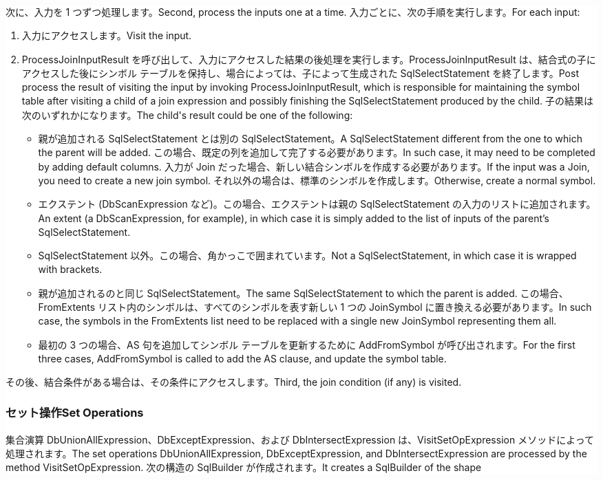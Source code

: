  <span data-ttu-id="32996-261">次に、入力を 1 つずつ処理します。</span><span class="sxs-lookup"><span data-stu-id="32996-261">Second, process the inputs one at a time.</span></span> <span data-ttu-id="32996-262">入力ごとに、次の手順を実行します。</span><span class="sxs-lookup"><span data-stu-id="32996-262">For each input:</span></span>  
  
1. <span data-ttu-id="32996-263">入力にアクセスします。</span><span class="sxs-lookup"><span data-stu-id="32996-263">Visit the input.</span></span>  
  
2. <span data-ttu-id="32996-264">ProcessJoinInputResult を呼び出して、入力にアクセスした結果の後処理を実行します。ProcessJoinInputResult は、結合式の子にアクセスした後にシンボル テーブルを保持し、場合によっては、子によって生成された SqlSelectStatement を終了します。</span><span class="sxs-lookup"><span data-stu-id="32996-264">Post process the result of visiting the input by invoking ProcessJoinInputResult, which is responsible for maintaining the symbol table after visiting a child of a join expression and possibly finishing the SqlSelectStatement produced by the child.</span></span> <span data-ttu-id="32996-265">子の結果は次のいずれかになります。</span><span class="sxs-lookup"><span data-stu-id="32996-265">The child's result could be one of the following:</span></span>  
  
    - <span data-ttu-id="32996-266">親が追加される SqlSelectStatement とは別の SqlSelectStatement。</span><span class="sxs-lookup"><span data-stu-id="32996-266">A SqlSelectStatement different from the one to which the parent will be added.</span></span> <span data-ttu-id="32996-267">この場合、既定の列を追加して完了する必要があります。</span><span class="sxs-lookup"><span data-stu-id="32996-267">In such case, it may need to be completed by adding default columns.</span></span> <span data-ttu-id="32996-268">入力が Join だった場合、新しい結合シンボルを作成する必要があります。</span><span class="sxs-lookup"><span data-stu-id="32996-268">If the input was a Join, you need to create a new join symbol.</span></span> <span data-ttu-id="32996-269">それ以外の場合は、標準のシンボルを作成します。</span><span class="sxs-lookup"><span data-stu-id="32996-269">Otherwise, create a normal symbol.</span></span>  
  
    - <span data-ttu-id="32996-270">エクステント (DbScanExpression など)。この場合、エクステントは親の SqlSelectStatement の入力のリストに追加されます。</span><span class="sxs-lookup"><span data-stu-id="32996-270">An extent (a DbScanExpression, for example), in which case it is simply added to the list of inputs of the parent’s SqlSelectStatement.</span></span>  
  
    - <span data-ttu-id="32996-271">SqlSelectStatement 以外。この場合、角かっこで囲まれています。</span><span class="sxs-lookup"><span data-stu-id="32996-271">Not a SqlSelectStatement, in which case it is wrapped with brackets.</span></span>  
  
    - <span data-ttu-id="32996-272">親が追加されるのと同じ SqlSelectStatement。</span><span class="sxs-lookup"><span data-stu-id="32996-272">The same SqlSelectStatement to which the parent is added.</span></span> <span data-ttu-id="32996-273">この場合、FromExtents リスト内のシンボルは、すべてのシンボルを表す新しい 1 つの JoinSymbol に置き換える必要があります。</span><span class="sxs-lookup"><span data-stu-id="32996-273">In such case, the symbols in the FromExtents list need to be replaced with a single new JoinSymbol representing them all.</span></span>  
  
    - <span data-ttu-id="32996-274">最初の 3 つの場合、AS 句を追加してシンボル テーブルを更新するために AddFromSymbol が呼び出されます。</span><span class="sxs-lookup"><span data-stu-id="32996-274">For the first three cases, AddFromSymbol is called to add the AS clause, and update the symbol table.</span></span>  
  
 <span data-ttu-id="32996-275">その後、結合条件がある場合は、その条件にアクセスします。</span><span class="sxs-lookup"><span data-stu-id="32996-275">Third, the join condition (if any) is visited.</span></span>  
  
### <a name="set-operations"></a><span data-ttu-id="32996-276">セット操作</span><span class="sxs-lookup"><span data-stu-id="32996-276">Set Operations</span></span>  
 <span data-ttu-id="32996-277">集合演算 DbUnionAllExpression、DbExceptExpression、および DbIntersectExpression は、VisitSetOpExpression メソッドによって処理されます。</span><span class="sxs-lookup"><span data-stu-id="32996-277">The set operations DbUnionAllExpression, DbExceptExpression, and DbIntersectExpression are processed by the method VisitSetOpExpression.</span></span> <span data-ttu-id="32996-278">次の構造の SqlBuilder が作成されます。</span><span class="sxs-lookup"><span data-stu-id="32996-278">It creates a SqlBuilder of the shape</span></span>  
  